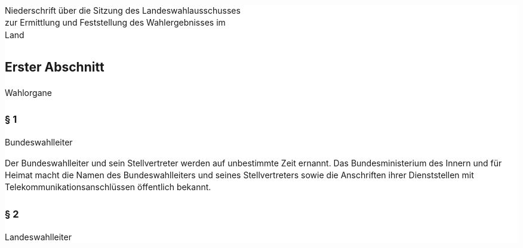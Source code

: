 </tr>

<tr>

<td style colspan="2" align="left" valign="top" charoff="50">

Niederschrift über die Sitzung des Landeswahlausschusses  
zur Ermittlung und Feststellung des Wahlergebnisses im  
Land

</td>

</tr>

</tbody>

</table>

</div>

</div>

</div>

</div>

<span id="BJNR017690985BJNG000103377.html"></span>

## Erster Abschnitt  
Wahlorgane

<span id="BJNR017690985BJNE001608126.html"></span>

### § 1  
Bundeswahlleiter

<div>

<div class="jnhtml">

<div>

<div class="jurAbsatz">

Der Bundeswahlleiter und sein Stellvertreter werden auf unbestimmte Zeit
ernannt. Das Bundesministerium des Innern und für Heimat macht die Namen
des Bundeswahlleiters und seines Stellvertreters sowie die Anschriften
ihrer Dienststellen mit Telekommunikationsanschlüssen öffentlich
bekannt.

</div>

</div>

</div>

</div>

<span id="BJNR017690985BJNE001705377.html"></span>

### § 2  
Landeswahlleiter
